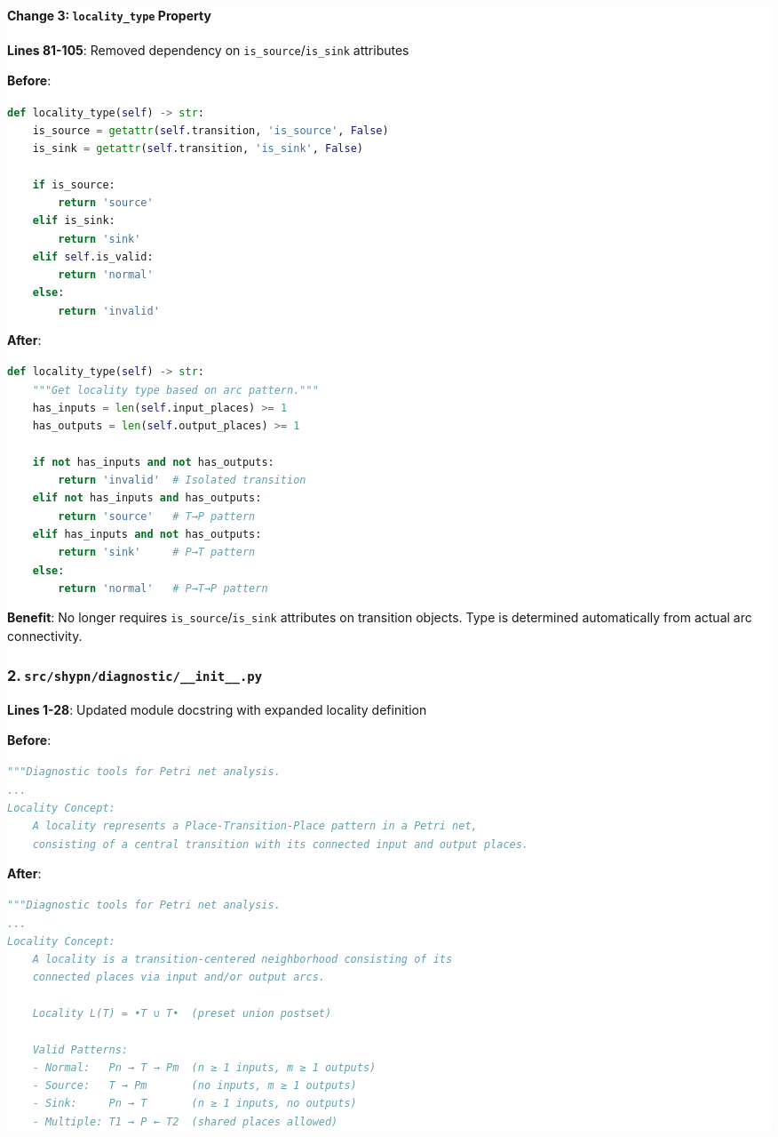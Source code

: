 #### Change 3: `locality_type` Property
**Lines 81-105**: Removed dependency on `is_source`/`is_sink` attributes

**Before**:
```python
def locality_type(self) -> str:
    is_source = getattr(self.transition, 'is_source', False)
    is_sink = getattr(self.transition, 'is_sink', False)
    
    if is_source:
        return 'source'
    elif is_sink:
        return 'sink'
    elif self.is_valid:
        return 'normal'
    else:
        return 'invalid'
```

**After**:
```python
def locality_type(self) -> str:
    """Get locality type based on arc pattern."""
    has_inputs = len(self.input_places) >= 1
    has_outputs = len(self.output_places) >= 1
    
    if not has_inputs and not has_outputs:
        return 'invalid'  # Isolated transition
    elif not has_inputs and has_outputs:
        return 'source'   # T→P pattern
    elif has_inputs and not has_outputs:
        return 'sink'     # P→T pattern
    else:
        return 'normal'   # P→T→P pattern
```

**Benefit**: No longer requires `is_source`/`is_sink` attributes on transition objects. Type is determined automatically from actual arc connectivity.

### 2. `src/shypn/diagnostic/__init__.py`

**Lines 1-28**: Updated module docstring with expanded locality definition

**Before**:
```python
"""Diagnostic tools for Petri net analysis.
...
Locality Concept:
    A locality represents a Place-Transition-Place pattern in a Petri net,
    consisting of a central transition with its connected input and output places.
```

**After**:
```python
"""Diagnostic tools for Petri net analysis.
...
Locality Concept:
    A locality is a transition-centered neighborhood consisting of its
    connected places via input and/or output arcs.
    
    Locality L(T) = •T ∪ T•  (preset union postset)
    
    Valid Patterns:
    - Normal:   Pn → T → Pm  (n ≥ 1 inputs, m ≥ 1 outputs)
    - Source:   T → Pm       (no inputs, m ≥ 1 outputs) 
    - Sink:     Pn → T       (n ≥ 1 inputs, no outputs)
    - Multiple: T1 → P ← T2  (shared places allowed)
```